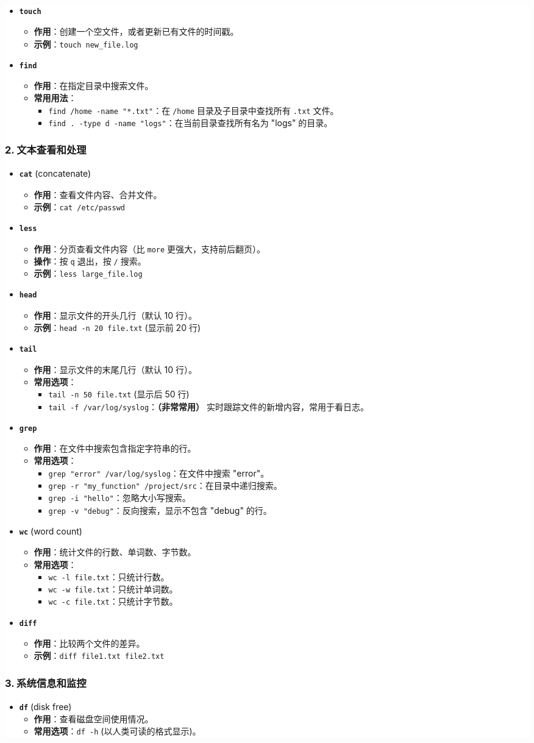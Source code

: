 * **`touch`**
    * **作用**：创建一个空文件，或者更新已有文件的时间戳。
    * **示例**：`touch new_file.log`

* **`find`**
    * **作用**：在指定目录中搜索文件。
    * **常用用法**：
        * `find /home -name "*.txt"`：在 `/home` 目录及子目录中查找所有 `.txt` 文件。
        * `find . -type d -name "logs"`：在当前目录查找所有名为 "logs" 的目录。

### 2. 文本查看和处理

* **`cat`** (concatenate)
    * **作用**：查看文件内容、合并文件。
    * **示例**：`cat /etc/passwd`

* **`less`**
    * **作用**：分页查看文件内容（比 `more` 更强大，支持前后翻页）。
    * **操作**：按 `q` 退出，按 `/` 搜索。
    * **示例**：`less large_file.log`

* **`head`**
    * **作用**：显示文件的开头几行（默认 10 行）。
    * **示例**：`head -n 20 file.txt` (显示前 20 行)

* **`tail`**
    * **作用**：显示文件的末尾几行（默认 10 行）。
    * **常用选项**：
        * `tail -n 50 file.txt` (显示后 50 行)
        * `tail -f /var/log/syslog`：**（非常常用）** 实时跟踪文件的新增内容，常用于看日志。

* **`grep`**
    * **作用**：在文件中搜索包含指定字符串的行。
    * **常用选项**：
        * `grep "error" /var/log/syslog`：在文件中搜索 "error"。
        * `grep -r "my_function" /project/src`：在目录中递归搜索。
        * `grep -i "hello"`：忽略大小写搜索。
        * `grep -v "debug"`：反向搜索，显示不包含 "debug" 的行。

* **`wc`** (word count)
    * **作用**：统计文件的行数、单词数、字节数。
    * **常用选项**：
        * `wc -l file.txt`：只统计行数。
        * `wc -w file.txt`：只统计单词数。
        * `wc -c file.txt`：只统计字节数。

* **`diff`**
    * **作用**：比较两个文件的差异。
    * **示例**：`diff file1.txt file2.txt`

### 3. 系统信息和监控

* **`df`** (disk free)
    * **作用**：查看磁盘空间使用情况。
    * **常用选项**：`df -h` (以人类可读的格式显示)。
